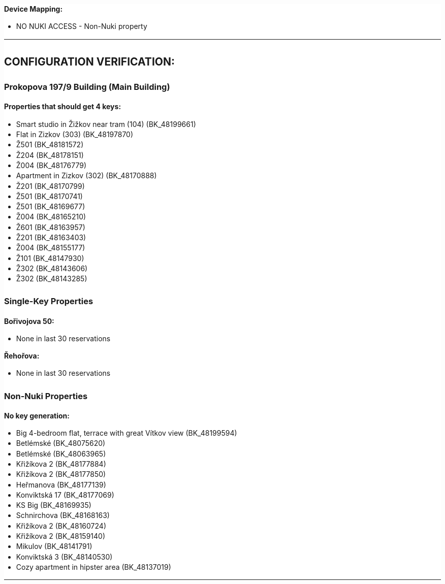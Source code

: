 **Device Mapping:**
- NO NUKI ACCESS - Non-Nuki property

---

## CONFIGURATION VERIFICATION:

### Prokopova 197/9 Building (Main Building)
**Properties that should get 4 keys:**
- Smart studio in Žižkov near tram (104) (BK_48199661)
- Flat in Zizkov (303) (BK_48197870)
- Ž501 (BK_48181572)
- Ž204 (BK_48178151)
- Ž004 (BK_48176779)
- Apartment in Zizkov  (302) (BK_48170888)
- Ž201 (BK_48170799)
- Ž501 (BK_48170741)
- Ž501 (BK_48169677)
- Ž004 (BK_48165210)
- Ž601 (BK_48163957)
- Ž201 (BK_48163403)
- Ž004 (BK_48155177)
- Ž101 (BK_48147930)
- Ž302 (BK_48143606)
- Ž302 (BK_48143285)

### Single-Key Properties
**Bořivojova 50:**
- None in last 30 reservations

**Řehořova:**
- None in last 30 reservations

### Non-Nuki Properties
**No key generation:**
- Big 4-bedroom flat, terrace with great Vítkov view (BK_48199594)
- Betlémské (BK_48075620)
- Betlémské (BK_48063965)
- Křižíkova 2 (BK_48177884)
- Křižíkova 2 (BK_48177850)
- Heřmanova (BK_48177139)
- Konviktská 17 (BK_48177069)
- KS Big (BK_48169935)
- Schnirchova (BK_48168163)
- Křižíkova 2 (BK_48160724)
- Křižíkova 2 (BK_48159140)
- Mikulov (BK_48141791)
- Konviktská 3 (BK_48140530)
- Cozy apartment in hipster area (BK_48137019)

---
